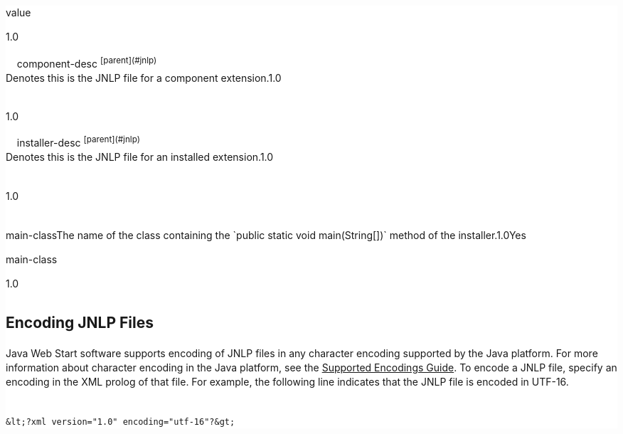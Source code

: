 value

1.0
<td headers="h1">&#160;&#160;&#160;&#160;component-desc <sup>[parent](#jnlp)</sup></td><td headers="h2" width="95"><br /></td><td headers="h3" width="435">Denotes this is the JNLP file for a component extension.</td><td headers="h4" width="63">1.0</td><td headers="h5" width="62"><br /></td>

<br />

1.0
<td headers="h1">&#160;&#160;&#160;&#160;installer-desc <sup>[parent](#jnlp)</sup></td><td headers="h2" width="95"><br /></td><td headers="h3" width="435">Denotes this is the JNLP file for an installed extension.</td><td headers="h4" width="63">1.0</td><td headers="h5" width="62"><br /></td>

<br />

1.0
<td headers="h1"><br /></td><td headers="h2" width="95">main-class</td><td headers="h3" width="435">The name of the class containing the `public static void main(String[])` method of the installer.</td><td headers="h4" width="63">1.0</td><td headers="h5" width="62">Yes</td>

main-class

1.0

## Encoding JNLP Files

Java Web Start software supports encoding of JNLP files in any character encoding supported by the Java platform. For more information about character encoding in the Java platform, see the 
[Supported Encodings Guide](https://docs.oracle.com/javase/8/docs/technotes/guides/intl/encoding.doc.html). To encode a JNLP file, specify an encoding in the XML prolog of that file. For example, the following line indicates that the JNLP file is encoded in UTF-16.

```

&lt;?xml version="1.0" encoding="utf-16"?&gt;

```
